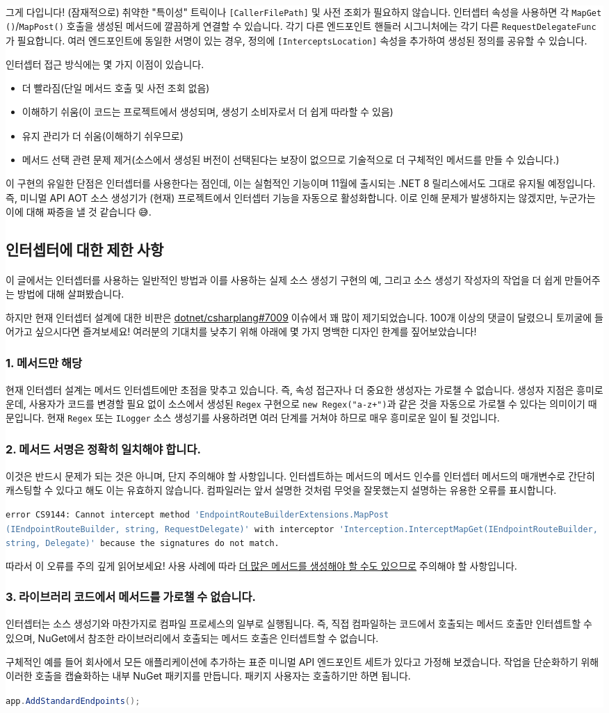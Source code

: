 그게 다입니다! (잠재적으로) 취약한 "특이성" 트릭이나 `[CallerFilePath]` 및 사전 조회가 필요하지 않습니다. 인터셉터 속성을 사용하면 각 `MapGet()`/`MapPost()` 호출을 생성된 메서드에 깔끔하게 연결할 수 있습니다. 각기 다른 엔드포인트 핸들러 시그니처에는 각기 다른 `RequestDelegateFunc`가 필요합니다. 여러 엔드포인트에 동일한 서명이 있는 경우, 정의에 `[InterceptsLocation]` 속성을 추가하여 생성된 정의를 공유할 수 있습니다.

인터셉터 접근 방식에는 몇 가지 이점이 있습니다.

* 더 빨라짐(단일 메서드 호출 및 사전 조회 없음)
    
* 이해하기 쉬움(이 코드는 프로젝트에서 생성되며, 생성기 소비자로서 더 쉽게 따라할 수 있음)
    
* 유지 관리가 더 쉬움(이해하기 쉬우므로)
    
* 메서드 선택 관련 문제 제거(소스에서 생성된 버전이 선택된다는 보장이 없으므로 기술적으로 더 구체적인 메서드를 만들 수 있습니다.)
    

이 구현의 유일한 단점은 인터셉터를 사용한다는 점인데, 이는 실험적인 기능이며 11월에 출시되는 .NET 8 릴리스에서도 그대로 유지될 예정입니다. 즉, 미니멀 API AOT 소스 생성기가 (현재) 프로젝트에서 인터셉터 기능을 자동으로 활성화합니다. 이로 인해 문제가 발생하지는 않겠지만, 누군가는 이에 대해 짜증을 낼 것 같습니다 😅.

## 인터셉터에 대한 제한 사항

이 글에서는 인터셉터를 사용하는 일반적인 방법과 이를 사용하는 실제 소스 생성기 구현의 예, 그리고 소스 생성기 작성자의 작업을 더 쉽게 만들어주는 방법에 대해 살펴봤습니다.

하지만 현재 인터셉터 설계에 대한 비판은 [dotnet/csharplang#7009](https://github.com/dotnet/csharplang/issues/7009) 이슈에서 꽤 많이 제기되었습니다. 100개 이상의 댓글이 달렸으니 토끼굴에 들어가고 싶으시다면 즐겨보세요! 여러분의 기대치를 낮추기 위해 아래에 몇 가지 명백한 디자인 한계를 짚어보았습니다!

### 1\. 메서드만 해당

현재 인터셉터 설계는 메서드 인터셉트에만 초점을 맞추고 있습니다. 즉, 속성 접근자나 더 중요한 생성자는 가로챌 수 없습니다. 생성자 지점은 흥미로운데, 사용자가 코드를 변경할 필요 없이 소스에서 생성된 `Regex` 구현으로 `new Regex("a-z+")`과 같은 것을 자동으로 가로챌 수 있다는 의미이기 때문입니다. 현재 `Regex` 또는 `ILogger` 소스 생성기를 사용하려면 여러 단계를 거쳐야 하므로 매우 흥미로운 일이 될 것입니다.

### 2\. 메서드 서명은 정확히 일치해야 합니다.

이것은 반드시 문제가 되는 것은 아니며, 단지 주의해야 할 사항입니다. 인터셉트하는 메서드의 메서드 인수를 인터셉터 메서드의 매개변수로 간단히 캐스팅할 수 있다고 해도 이는 유효하지 않습니다. 컴파일러는 앞서 설명한 것처럼 무엇을 잘못했는지 설명하는 유용한 오류를 표시합니다.

```bash
error CS9144: Cannot intercept method 'EndpointRouteBuilderExtensions.MapPost
(IEndpointRouteBuilder, string, RequestDelegate)' with interceptor 'Interception.InterceptMapGet(IEndpointRouteBuilder, string, Delegate)' because the signatures do not match.
```

따라서 이 오류를 주의 깊게 읽어보세요! 사용 사례에 따라 [더 많은 메서드를 생성해야 할 수도 있으므로](https://github.com/dotnet/csharplang/issues/7009#issuecomment-1580277384) 주의해야 할 사항입니다.

### 3\. 라이브러리 코드에서 메서드를 가로챌 수 없습니다.

인터셉터는 소스 생성기와 마찬가지로 컴파일 프로세스의 일부로 실행됩니다. 즉, 직접 컴파일하는 코드에서 호출되는 메서드 호출만 인터셉트할 수 있으며, NuGet에서 참조한 라이브러리에서 호출되는 메서드 호출은 인터셉트할 수 없습니다.

구체적인 예를 들어 회사에서 모든 애플리케이션에 추가하는 표준 미니멀 API 엔드포인트 세트가 있다고 가정해 보겠습니다. 작업을 단순화하기 위해 이러한 호출을 캡슐화하는 내부 NuGet 패키지를 만듭니다. 패키지 사용자는 호출하기만 하면 됩니다.

```csharp
app.AddStandardEndpoints();
```
